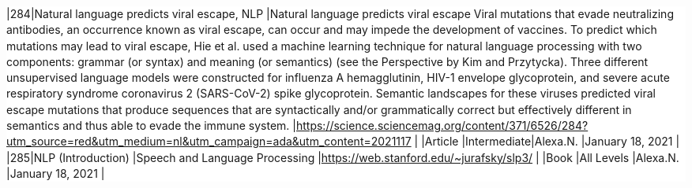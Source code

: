 |284|Natural language predicts viral escape, NLP                                                                                   |Natural language predicts viral escape Viral mutations that evade neutralizing antibodies, an occurrence known as viral escape, can occur and may impede the development of vaccines. To predict which mutations may lead to viral escape, Hie et al. used a machine learning technique for natural language processing with two components: grammar (or syntax) and meaning (or semantics) (see the Perspective by Kim and Przytycka). Three different unsupervised language models were constructed for influenza A hemagglutinin, HIV-1 envelope glycoprotein, and severe acute respiratory syndrome coronavirus 2 (SARS-CoV-2) spike glycoprotein. Semantic landscapes for these viruses predicted viral escape mutations that produce sequences that are syntactically and/or grammatically correct but effectively different in semantics and thus able to evade the immune system.                                                                                                                                                                                                                                                                                                                                                                                                                                                                               |https://science.sciencemag.org/content/371/6526/284?utm_source=red&utm_medium=nl&utm_campaign=ada&utm_content=2021117                                                                                                                                                                                                                                                                                          |                                                                                                                                                                                                                                                                                                                                                                                                                                                                                                                                                                                                                                                                                                                                                                          |Article                                                |Intermediate|Alexa.N.                                 |January 18, 2021 |
|285|NLP (Introduction)                                                                                                            |Speech and Language Processing                                                                                                                                                                                                                                                                                                                                                                                                                                                                                                                                                                                                                                                                                                                                                                                                                                                                                                                                                                                                                                                                                                                                                                                                                                                                                                                                          |https://web.stanford.edu/~jurafsky/slp3/                                                                                                                                                                                                                                                                                                                                                                       |                                                                                                                                                                                                                                                                                                                                                                                                                                                                                                                                                                                                                                                                                                                                                                          |Book                                                   |All Levels  |Alexa.N.                                 |January 18, 2021 |